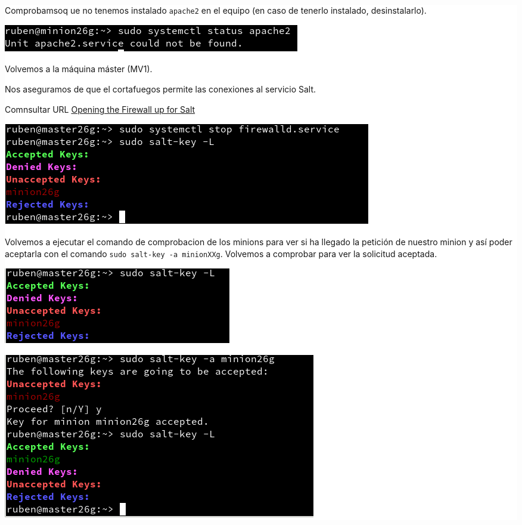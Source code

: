 Comprobamsoq ue no tenemos instalado `apache2` en el equipo (en caso de tenerlo instalado, desinstalarlo).

![10](img/4.1.4.1comprobar-no-apache2.png)

Volvemos a la máquina máster (MV1).

Nos aseguramos de que el cortafuegos permite las conexiones al servicio Salt.

Comnsultar URL [Opening the Firewall up for Salt](https://docs.saltstack.com/en/latest/topics/tutorials/firewall.html)

![13](img/4.2.2firewall-fuera.png)

Volvemos a ejecutar el comando de comprobacion de los minions para ver si ha llegado la petición de nuestro minion y así poder aceptarla con el comando `sudo salt-key -a minionXXg`.
Volvemos a comprobar para ver la solicitud aceptada.

![12](img/4.2.1salt-key-L.png)

![11](img/4.1.5aceptar-key-comprobacion.png)
